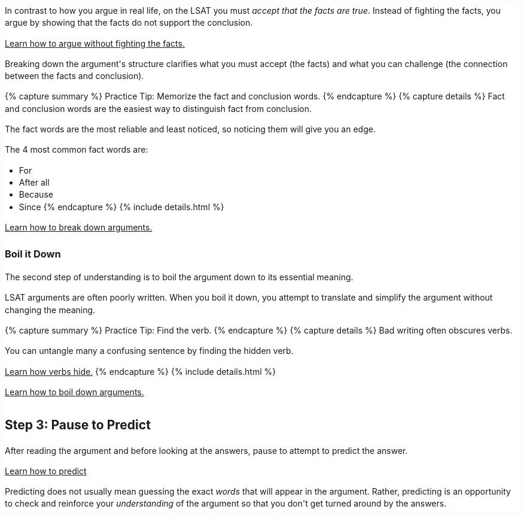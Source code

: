 In contrast to how you argue in real life, on the LSAT you must *accept that the facts are true*. Instead of fighting the facts, you argue by showing that the facts do not support the conclusion.

[Learn how to argue without fighting the facts.][validity]

Breaking down the argument's structure clarifies what you must accept (the facts) and what you can challenge (the connection between the facts and conclusion).

{% capture summary %}
Practice Tip: Memorize the fact and conclusion words.
{% endcapture %}
{% capture details %}
Fact and conclusion words are the easiest way to distinguish fact from conclusion.

The fact words are the most reliable and least noticed, so noticing them will give you an edge.

The 4 most common fact words are:

- For
- After all
- Because
- Since
{% endcapture %}
{% include details.html %}

[Learn how to break down arguments.][break]

### Boil it Down

The second step of understanding is to boil the argument down to its essential meaning.

LSAT arguments are often poorly written. When you boil it down, you attempt to translate and simplify the argument without changing the meaning.

{% capture summary %}
Practice Tip: Find the verb.
{% endcapture %}
{% capture details %}
Bad writing often obscures verbs.

You can untangle many a confusing sentence by finding the hidden verb.

[Learn how verbs hide.](/reason/verbs.html)
{% endcapture %}
{% include details.html %}

[Learn how to boil down arguments.][boil]

## Step 3: Pause to Predict

After reading the argument and before looking at the answers, pause to attempt to predict the answer.

[Learn how to predict][predict]

Predicting does not usually mean guessing the exact *words* that will appear in the argument. Rather, predicting is an opportunity to check and reinforce your *understanding* of the argument so that you don't get turned around by the answers.


[1]: ../assets/images/LRanatomy.png
[2]: https://forms.gle/guG7HsDZXvEaydJ36
[break]: reason/break.html
[boil]: reason/boil.html
[answers]: reason/answers.html
[reset]: ../time/resets.html
[revise]: reason/flag.html
[family]: reason/job.html#family
[predict]: reason/predict.html
[validity]: reason/flaws.html